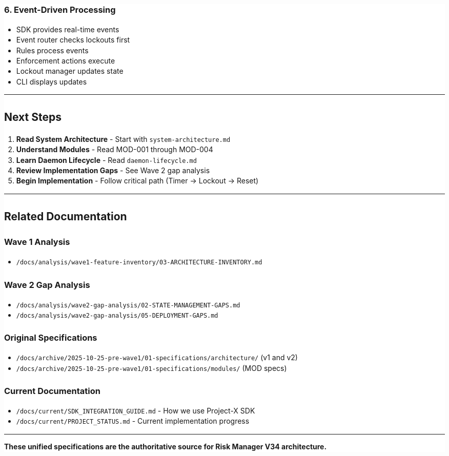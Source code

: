 ### 6. Event-Driven Processing
- SDK provides real-time events
- Event router checks lockouts first
- Rules process events
- Enforcement actions execute
- Lockout manager updates state
- CLI displays updates

---

## Next Steps

1. **Read System Architecture** - Start with `system-architecture.md`
2. **Understand Modules** - Read MOD-001 through MOD-004
3. **Learn Daemon Lifecycle** - Read `daemon-lifecycle.md`
4. **Review Implementation Gaps** - See Wave 2 gap analysis
5. **Begin Implementation** - Follow critical path (Timer → Lockout → Reset)

---

## Related Documentation

### Wave 1 Analysis
- `/docs/analysis/wave1-feature-inventory/03-ARCHITECTURE-INVENTORY.md`

### Wave 2 Gap Analysis
- `/docs/analysis/wave2-gap-analysis/02-STATE-MANAGEMENT-GAPS.md`
- `/docs/analysis/wave2-gap-analysis/05-DEPLOYMENT-GAPS.md`

### Original Specifications
- `/docs/archive/2025-10-25-pre-wave1/01-specifications/architecture/` (v1 and v2)
- `/docs/archive/2025-10-25-pre-wave1/01-specifications/modules/` (MOD specs)

### Current Documentation
- `/docs/current/SDK_INTEGRATION_GUIDE.md` - How we use Project-X SDK
- `/docs/current/PROJECT_STATUS.md` - Current implementation progress

---

**These unified specifications are the authoritative source for Risk Manager V34 architecture.**
